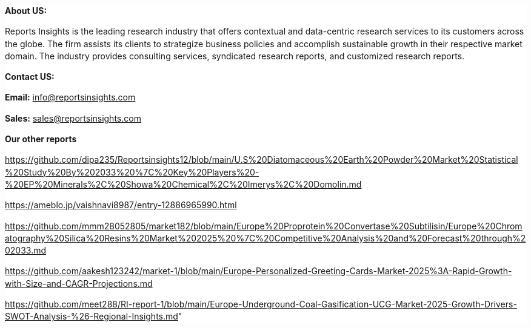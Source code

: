 <strong><strong>About US</strong>:</strong>

Reports Insights is the leading research industry that offers contextual and data-centric research services to its customers across the globe. The firm assists its clients to strategize business policies and accomplish sustainable growth in their respective market domain. The industry provides consulting services, syndicated research reports, and customized research reports.

<strong>Contact US:</strong>

<p class=""""><b>Email:</b> <a href=mailto:info@reportsinsights.com>info@reportsinsights.com</a></p>
<p class=""""><b>Sales:</b> <a href=mailto:sales@reportsinsights.com>sales@reportsinsights.com</a></p>

<strong>Our other reports</strong>

<a href=https://github.com/dipa235/Reportsinsights12/blob/main/U.S%20Diatomaceous%20Earth%20Powder%20Market%20Statistical%20Study%20By%202033%20%7C%20Key%20Players%20-%20EP%20Minerals%2C%20Showa%20Chemical%2C%20Imerys%2C%20Domolin.md>https://github.com/dipa235/Reportsinsights12/blob/main/U.S%20Diatomaceous%20Earth%20Powder%20Market%20Statistical%20Study%20By%202033%20%7C%20Key%20Players%20-%20EP%20Minerals%2C%20Showa%20Chemical%2C%20Imerys%2C%20Domolin.md</a>

<a href=https://ameblo.jp/vaishnavi8987/entry-12886965990.html>https://ameblo.jp/vaishnavi8987/entry-12886965990.html</a>

<a href=https://github.com/mmm28052805/market182/blob/main/Europe%20Proprotein%20Convertase%20Subtilisin/Europe%20Chromatography%20Silica%20Resins%20Market%202025%20%7C%20Competitive%20Analysis%20and%20Forecast%20through%202033.md>https://github.com/mmm28052805/market182/blob/main/Europe%20Proprotein%20Convertase%20Subtilisin/Europe%20Chromatography%20Silica%20Resins%20Market%202025%20%7C%20Competitive%20Analysis%20and%20Forecast%20through%202033.md</a>

<a href=https://github.com/aakesh123242/market-1/blob/main/Europe-Personalized-Greeting-Cards-Market-2025%3A-Rapid-Growth-with-Size-and-CAGR-Projections.md>https://github.com/aakesh123242/market-1/blob/main/Europe-Personalized-Greeting-Cards-Market-2025%3A-Rapid-Growth-with-Size-and-CAGR-Projections.md</a>

<a href=https://github.com/meet288/RI-report-1/blob/main/Europe-Underground-Coal-Gasification-UCG-Market-2025-Growth-Drivers-SWOT-Analysis-%26-Regional-Insights.md>https://github.com/meet288/RI-report-1/blob/main/Europe-Underground-Coal-Gasification-UCG-Market-2025-Growth-Drivers-SWOT-Analysis-%26-Regional-Insights.md</a>"
